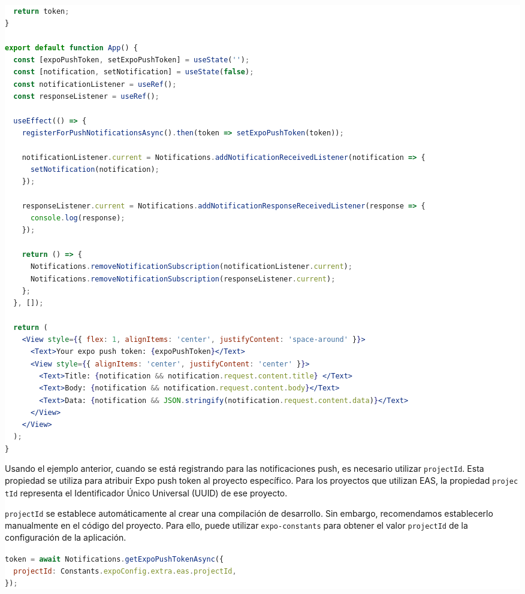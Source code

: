 ```jsx
  return token;
}

export default function App() {
  const [expoPushToken, setExpoPushToken] = useState('');
  const [notification, setNotification] = useState(false);
  const notificationListener = useRef();
  const responseListener = useRef();

  useEffect(() => {
    registerForPushNotificationsAsync().then(token => setExpoPushToken(token));

    notificationListener.current = Notifications.addNotificationReceivedListener(notification => {
      setNotification(notification);
    });

    responseListener.current = Notifications.addNotificationResponseReceivedListener(response => {
      console.log(response);
    });

    return () => {
      Notifications.removeNotificationSubscription(notificationListener.current);
      Notifications.removeNotificationSubscription(responseListener.current);
    };
  }, []);

  return (
    <View style={{ flex: 1, alignItems: 'center', justifyContent: 'space-around' }}>
      <Text>Your expo push token: {expoPushToken}</Text>
      <View style={{ alignItems: 'center', justifyContent: 'center' }}>
        <Text>Title: {notification && notification.request.content.title} </Text>
        <Text>Body: {notification && notification.request.content.body}</Text>
        <Text>Data: {notification && JSON.stringify(notification.request.content.data)}</Text>
      </View>
    </View>
  );
}
```

Usando el ejemplo anterior, cuando se está registrando para las notificaciones push, es necesario utilizar `projectId`. Esta propiedad se utiliza para atribuir Expo push token al proyecto específico. Para los proyectos que utilizan EAS, la propiedad `projectId` representa el Identificador Único Universal (UUID) de ese proyecto.

`projectId` se establece automáticamente al crear una compilación de desarrollo. Sin embargo, recomendamos establecerlo manualmente en el código del proyecto. Para ello, puede utilizar `expo-constants` para obtener el valor `projectId` de la configuración de la aplicación.

```javascript
token = await Notifications.getExpoPushTokenAsync({
  projectId: Constants.expoConfig.extra.eas.projectId,
});
```
